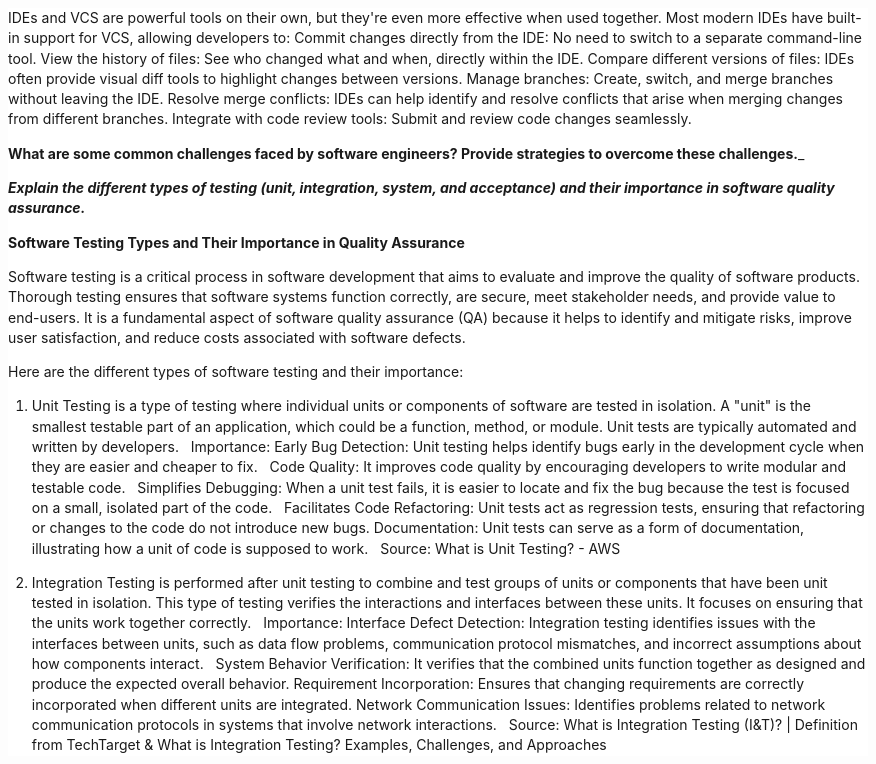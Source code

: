 IDEs and VCS are powerful tools on their own, but they're even more effective when used together. Most modern IDEs have built-in support for VCS, allowing developers to:
Commit changes directly from the IDE: No need to switch to a separate command-line tool.
View the history of files: See who changed what and when, directly within the IDE.
Compare different versions of files: IDEs often provide visual diff tools to highlight changes between versions.
Manage branches: Create, switch, and merge branches without leaving the IDE.
Resolve merge conflicts: IDEs can help identify and resolve conflicts that arise when merging changes from different branches.
Integrate with code review tools: Submit and review code changes seamlessly.

**What are some common challenges faced by software engineers? Provide strategies to overcome these challenges.**_


**_Explain the different types of testing (unit, integration, system, and acceptance) and their importance in software quality assurance._**

**Software Testing Types and Their Importance in Quality Assurance**

Software testing is a critical process in software development that aims to evaluate and improve the quality of software products. Thorough testing ensures that software systems function correctly, are secure, meet stakeholder needs, and provide value to end-users.
It is a fundamental aspect of software quality assurance (QA) because it helps to identify and mitigate risks, improve user satisfaction, and reduce costs associated with software defects.

Here are the different types of software testing and their importance:

1. Unit Testing is a type of testing where individual units or components of software are tested in isolation. A "unit" is the smallest testable part of an application, which could be a function, method, or module. Unit tests are typically automated and written by developers.   
Importance:
Early Bug Detection: Unit testing helps identify bugs early in the development cycle when they are easier and cheaper to fix.   
Code Quality: It improves code quality by encouraging developers to write modular and testable code.   
Simplifies Debugging: When a unit test fails, it is easier to locate and fix the bug because the test is focused on a small, isolated part of the code.   
Facilitates Code Refactoring: Unit tests act as regression tests, ensuring that refactoring or changes to the code do not introduce new bugs.
Documentation: Unit tests can serve as a form of documentation, illustrating how a unit of code is supposed to work.   
Source: What is Unit Testing? - AWS

2. Integration Testing is performed after unit testing to combine and test groups of units or components that have been unit tested in isolation. This type of testing verifies the interactions and interfaces between these units. It focuses on ensuring that the units work together correctly.   
Importance:
Interface Defect Detection: Integration testing identifies issues with the interfaces between units, such as data flow problems, communication protocol mismatches, and incorrect assumptions about how components interact.   
System Behavior Verification: It verifies that the combined units function together as designed and produce the expected overall behavior.
Requirement Incorporation: Ensures that changing requirements are correctly incorporated when different units are integrated.
Network Communication Issues: Identifies problems related to network communication protocols in systems that involve network interactions.   
Source: What is Integration Testing (I&T)? | Definition from TechTarget & What is Integration Testing? Examples, Challenges, and Approaches
